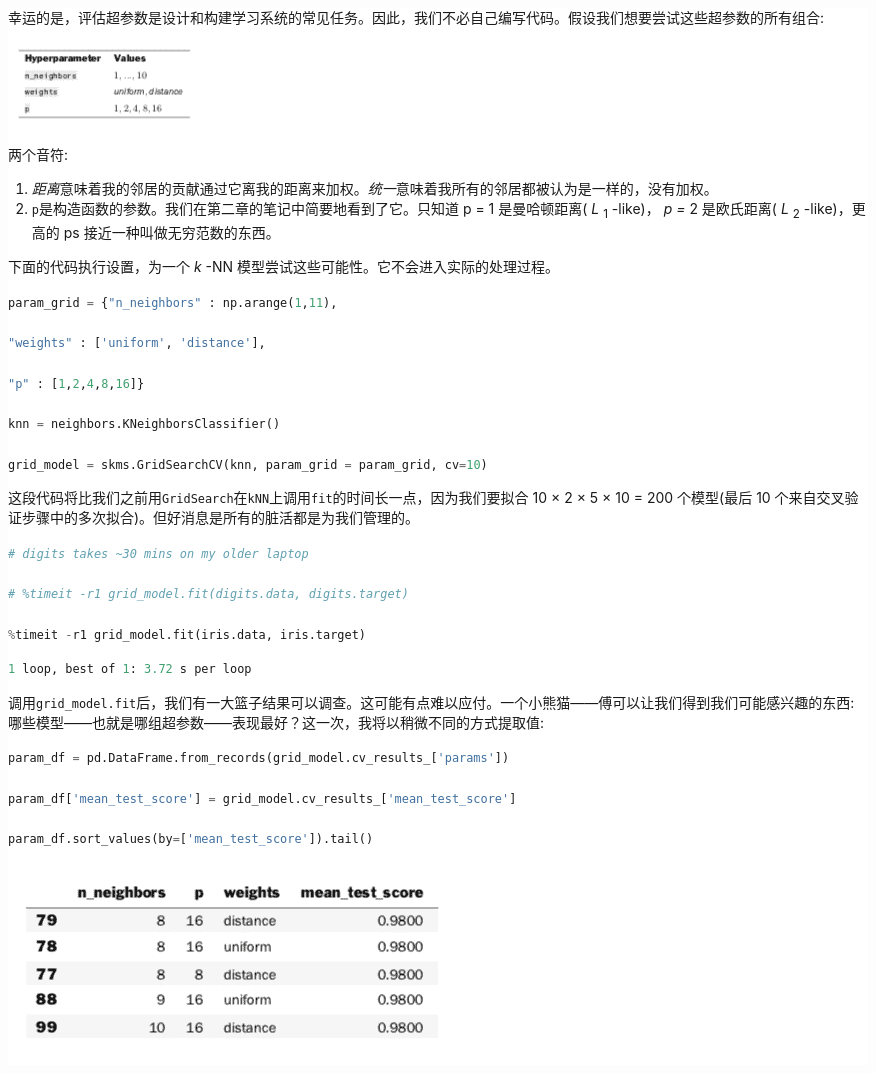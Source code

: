 幸运的是，评估超参数是设计和构建学习系统的常见任务。因此，我们不必自己编写代码。假设我们想要尝试这些超参数的所有组合:

![Hyperparameter and values](img/a20d78ed0fb7b6658a318d4f2abc5ff0.png)

两个音符:

1.  *距离*意味着我的邻居的贡献通过它离我的距离来加权。*统一*意味着我所有的邻居都被认为是一样的，没有加权。
2.  `p`是构造函数的参数。我们在第二章的笔记中简要地看到了它。只知道 p = 1 是曼哈顿距离( *L* <sub>1</sub> -like)， *p =* 2 是欧氏距离( *L* <sub>2</sub> -like)，更高的 ps 接近一种叫做无穷范数的东西。

下面的代码执行设置，为一个 *k* -NN 模型尝试这些可能性。它不会进入实际的处理过程。

```py
param_grid = {"n_neighbors" : np.arange(1,11),

"weights" : ['uniform', 'distance'],

"p" : [1,2,4,8,16]}

knn = neighbors.KNeighborsClassifier()

grid_model = skms.GridSearchCV(knn, param_grid = param_grid, cv=10)
```

这段代码将比我们之前用`GridSearch`在`kNN`上调用`fit`的时间长一点，因为我们要拟合 10 × 2 × 5 × 10 = 200 个模型(最后 10 个来自交叉验证步骤中的多次拟合)。但好消息是所有的脏活都是为我们管理的。

```py
# digits takes ~30 mins on my older laptop

# %timeit -r1 grid_model.fit(digits.data, digits.target)

%timeit -r1 grid_model.fit(iris.data, iris.target)
```

```py
1 loop, best of 1: 3.72 s per loop
```

调用`grid_model.fit`后，我们有一大篮子结果可以调查。这可能有点难以应付。一个小熊猫——傅可以让我们得到我们可能感兴趣的东西:哪些模型——也就是哪组超参数——表现最好？这一次，我将以稍微不同的方式提取值:

```py
param_df = pd.DataFrame.from_records(grid_model.cv_results_['params'])

param_df['mean_test_score'] = grid_model.cv_results_['mean_test_score']

param_df.sort_values(by=['mean_test_score']).tail()

```

![n neighbor weight and mean test scores](img/d4cc27cb4d3b59ba69532c95cd85eb94.png)

